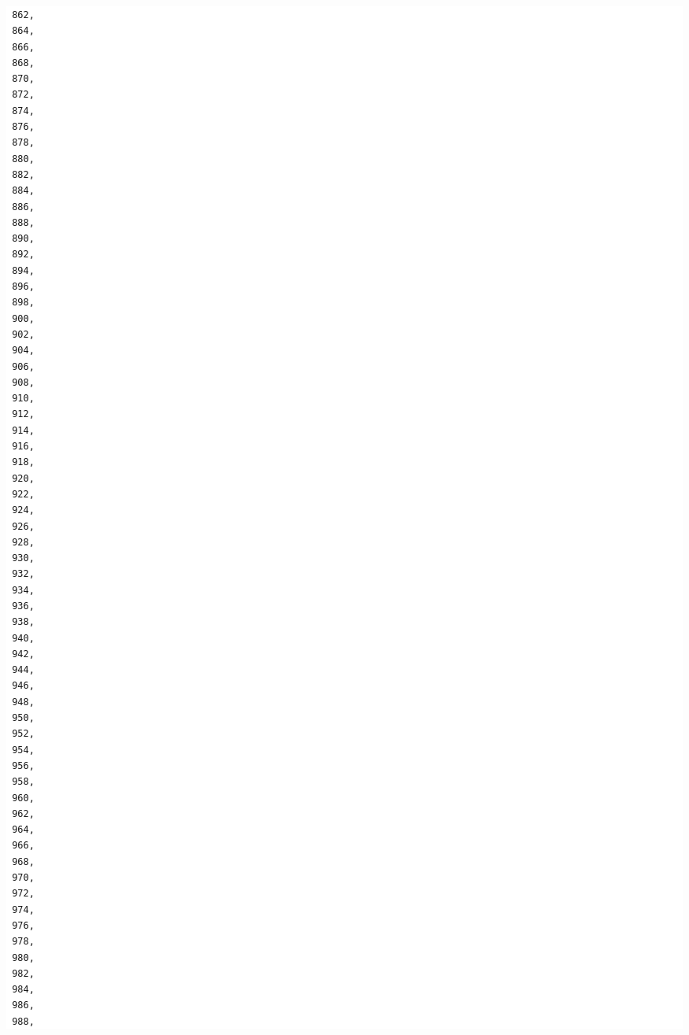      862,
     864,
     866,
     868,
     870,
     872,
     874,
     876,
     878,
     880,
     882,
     884,
     886,
     888,
     890,
     892,
     894,
     896,
     898,
     900,
     902,
     904,
     906,
     908,
     910,
     912,
     914,
     916,
     918,
     920,
     922,
     924,
     926,
     928,
     930,
     932,
     934,
     936,
     938,
     940,
     942,
     944,
     946,
     948,
     950,
     952,
     954,
     956,
     958,
     960,
     962,
     964,
     966,
     968,
     970,
     972,
     974,
     976,
     978,
     980,
     982,
     984,
     986,
     988,